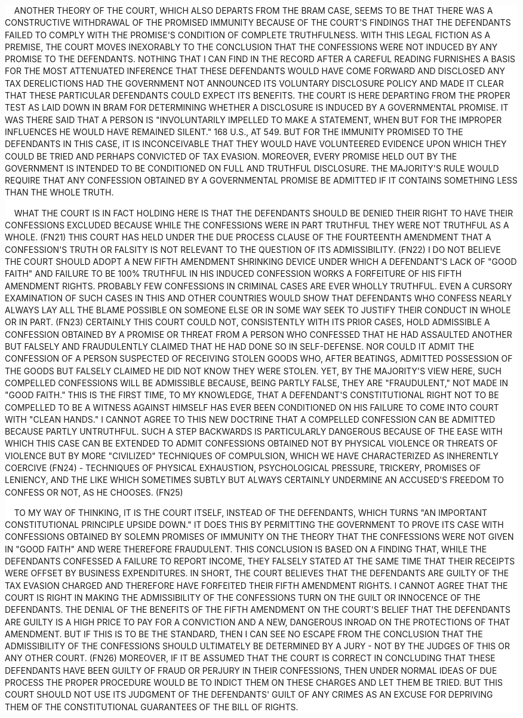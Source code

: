     ANOTHER THEORY OF THE COURT, WHICH ALSO DEPARTS FROM THE BRAM CASE, SEEMS TO BE THAT THERE WAS A CONSTRUCTIVE WITHDRAWAL OF THE PROMISED IMMUNITY BECAUSE OF THE COURT'S FINDINGS THAT THE DEFENDANTS FAILED TO COMPLY WITH THE PROMISE'S CONDITION OF COMPLETE TRUTHFULNESS.  WITH THIS LEGAL FICTION AS A PREMISE, THE COURT MOVES INEXORABLY TO THE CONCLUSION THAT THE CONFESSIONS WERE NOT INDUCED BY ANY PROMISE TO THE DEFENDANTS.  NOTHING THAT I CAN FIND IN THE RECORD AFTER A CAREFUL READING FURNISHES A BASIS FOR THE MOST ATTENUATED INFERENCE THAT THESE DEFENDANTS WOULD HAVE COME FORWARD AND DISCLOSED ANY TAX DERELICTIONS HAD THE GOVERNMENT NOT ANNOUNCED ITS VOLUNTARY DISCLOSURE POLICY AND MADE IT CLEAR THAT THESE PARTICULAR DEFENDANTS COULD EXPECT ITS BENEFITS.  THE COURT IS HERE DEPARTING FROM THE PROPER TEST AS LAID DOWN IN BRAM FOR DETERMINING WHETHER A DISCLOSURE IS INDUCED BY A GOVERNMENTAL PROMISE.  IT WAS THERE SAID THAT A PERSON IS "INVOLUNTARILY IMPELLED TO MAKE A STATEMENT, WHEN BUT FOR THE IMPROPER INFLUENCES HE WOULD HAVE REMAINED SILENT."  168 U.S., AT 549.  BUT FOR THE IMMUNITY PROMISED TO THE DEFENDANTS IN THIS CASE, IT IS INCONCEIVABLE THAT THEY WOULD HAVE VOLUNTEERED EVIDENCE UPON WHICH THEY COULD BE TRIED AND PERHAPS CONVICTED OF TAX EVASION.  MOREOVER, EVERY PROMISE HELD OUT BY THE GOVERNMENT IS INTENDED TO BE CONDITIONED ON FULL AND TRUTHFUL DISCLOSURE.  THE MAJORITY'S RULE WOULD REQUIRE THAT ANY CONFESSION OBTAINED BY A GOVERNMENTAL PROMISE BE ADMITTED IF IT CONTAINS SOMETHING LESS THAN THE WHOLE TRUTH.

    WHAT THE COURT IS IN FACT HOLDING HERE IS THAT THE DEFENDANTS SHOULD BE DENIED THEIR RIGHT TO HAVE THEIR CONFESSIONS EXCLUDED BECAUSE WHILE THE CONFESSIONS WERE IN PART TRUTHFUL THEY WERE NOT TRUTHFUL AS A WHOLE.  (FN21)  THIS COURT HAS HELD UNDER THE DUE PROCESS CLAUSE OF THE FOURTEENTH AMENDMENT THAT A CONFESSION'S TRUTH OR FALSITY IS NOT RELEVANT TO THE QUESTION OF ITS ADMISSIBILITY.   (FN22) I DO NOT BELIEVE THE COURT SHOULD ADOPT A NEW FIFTH AMENDMENT SHRINKING DEVICE UNDER WHICH A DEFENDANT'S LACK OF "GOOD FAITH" AND FAILURE TO BE 100% TRUTHFUL IN HIS INDUCED CONFESSION WORKS A FORFEITURE OF HIS FIFTH AMENDMENT RIGHTS.  PROBABLY FEW CONFESSIONS IN CRIMINAL CASES ARE EVER WHOLLY TRUTHFUL.  EVEN A CURSORY EXAMINATION OF SUCH CASES IN THIS AND OTHER COUNTRIES WOULD SHOW THAT DEFENDANTS WHO CONFESS NEARLY ALWAYS LAY ALL THE BLAME POSSIBLE ON SOMEONE ELSE OR IN SOME WAY SEEK TO JUSTIFY THEIR CONDUCT IN WHOLE OR IN PART.  (FN23)  CERTAINLY THIS COURT COULD NOT, CONSISTENTLY WITH ITS PRIOR CASES, HOLD ADMISSIBLE A CONFESSION OBTAINED BY A PROMISE OR THREAT FROM A PERSON WHO CONFESSED THAT HE HAD ASSAULTED ANOTHER BUT FALSELY AND FRAUDULENTLY CLAIMED THAT HE HAD DONE SO IN SELF-DEFENSE.  NOR COULD IT ADMIT THE CONFESSION OF A PERSON SUSPECTED OF RECEIVING STOLEN GOODS WHO, AFTER BEATINGS, ADMITTED POSSESSION OF THE GOODS BUT FALSELY CLAIMED HE DID NOT KNOW THEY WERE STOLEN.  YET, BY THE MAJORITY'S VIEW HERE, SUCH COMPELLED CONFESSIONS WILL BE ADMISSIBLE BECAUSE, BEING PARTLY FALSE, THEY ARE "FRAUDULENT," NOT MADE IN "GOOD FAITH."  THIS IS THE FIRST TIME, TO MY KNOWLEDGE, THAT A DEFENDANT'S CONSTITUTIONAL RIGHT NOT TO BE COMPELLED TO BE A WITNESS AGAINST HIMSELF HAS EVER BEEN CONDITIONED ON HIS FAILURE TO COME INTO COURT WITH "CLEAN HANDS."  I CANNOT AGREE TO THIS NEW DOCTRINE THAT A COMPELLED CONFESSION CAN BE ADMITTED BECAUSE PARTLY UNTRUTHFUL.  SUCH A STEP BACKWARDS IS PARTICULARLY DANGEROUS BECAUSE OF THE EASE WITH WHICH THIS CASE CAN BE EXTENDED TO ADMIT CONFESSIONS OBTAINED NOT BY PHYSICAL VIOLENCE OR THREATS OF VIOLENCE BUT BY MORE "CIVILIZED" TECHNIQUES OF COMPULSION, WHICH WE HAVE CHARACTERIZED AS INHERENTLY COERCIVE (FN24) - TECHNIQUES OF PHYSICAL EXHAUSTION, PSYCHOLOGICAL PRESSURE, TRICKERY, PROMISES OF LENIENCY, AND THE LIKE WHICH SOMETIMES SUBTLY BUT ALWAYS CERTAINLY UNDERMINE AN ACCUSED'S FREEDOM TO CONFESS OR NOT, AS HE CHOOSES.  (FN25)

    TO MY WAY OF THINKING, IT IS THE COURT ITSELF, INSTEAD OF THE DEFENDANTS, WHICH TURNS "AN IMPORTANT CONSTITUTIONAL PRINCIPLE UPSIDE DOWN."  IT DOES THIS BY PERMITTING THE GOVERNMENT TO PROVE ITS CASE WITH CONFESSIONS OBTAINED BY SOLEMN PROMISES OF IMMUNITY ON THE THEORY THAT THE CONFESSIONS WERE NOT GIVEN IN "GOOD FAITH" AND WERE THEREFORE FRAUDULENT.  THIS CONCLUSION IS BASED ON A FINDING THAT, WHILE THE DEFENDANTS CONFESSED A FAILURE TO REPORT INCOME, THEY FALSELY STATED AT THE SAME TIME THAT THEIR RECEIPTS WERE OFFSET BY BUSINESS EXPENDITURES.  IN SHORT, THE COURT BELIEVES THAT THE DEFENDANTS ARE GUILTY OF THE TAX EVASION CHARGED AND THEREFORE HAVE FORFEITED THEIR FIFTH AMENDMENT RIGHTS.  I CANNOT AGREE THAT THE COURT IS RIGHT IN MAKING THE ADMISSIBILITY OF THE CONFESSIONS TURN ON THE GUILT OR INNOCENCE OF THE DEFENDANTS.  THE DENIAL OF THE BENEFITS OF THE FIFTH AMENDMENT ON THE COURT'S BELIEF THAT THE DEFENDANTS ARE GUILTY IS A HIGH PRICE TO PAY FOR A CONVICTION AND A NEW, DANGEROUS INROAD ON THE PROTECTIONS OF THAT AMENDMENT.  BUT IF THIS IS TO BE THE STANDARD, THEN I CAN SEE NO ESCAPE FROM THE CONCLUSION THAT THE ADMISSIBILITY OF THE CONFESSIONS SHOULD ULTIMATELY BE DETERMINED BY A JURY - NOT BY THE JUDGES OF THIS OR ANY OTHER COURT.  (FN26) MOREOVER, IF IT BE ASSUMED THAT THE COURT IS CORRECT IN CONCLUDING THAT THESE DEFENDANTS HAVE BEEN GUILTY OF FRAUD OR PERJURY IN THEIR CONFESSIONS, THEN UNDER NORMAL IDEAS OF DUE PROCESS THE PROPER PROCEDURE WOULD BE TO INDICT THEM ON THESE CHARGES AND LET THEM BE TRIED.  BUT THIS COURT SHOULD NOT USE ITS JUDGMENT OF THE DEFENDANTS' GUILT OF ANY CRIMES AS AN EXCUSE FOR DEPRIVING THEM OF THE CONSTITUTIONAL GUARANTEES OF THE BILL OF RIGHTS.
